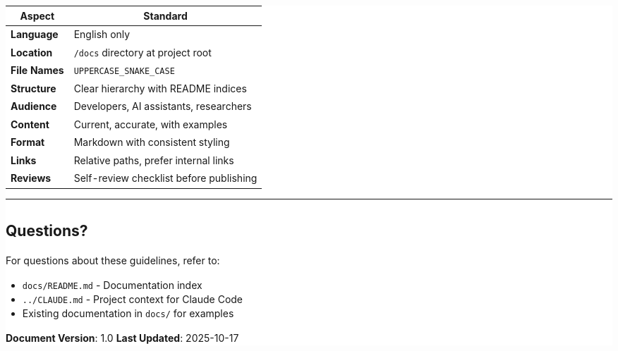 | Aspect | Standard |
|--------|----------|
| **Language** | English only |
| **Location** | `/docs` directory at project root |
| **File Names** | `UPPERCASE_SNAKE_CASE` |
| **Structure** | Clear hierarchy with README indices |
| **Audience** | Developers, AI assistants, researchers |
| **Content** | Current, accurate, with examples |
| **Format** | Markdown with consistent styling |
| **Links** | Relative paths, prefer internal links |
| **Reviews** | Self-review checklist before publishing |

---

## Questions?

For questions about these guidelines, refer to:
- `docs/README.md` - Documentation index
- `../CLAUDE.md` - Project context for Claude Code
- Existing documentation in `docs/` for examples

**Document Version**: 1.0
**Last Updated**: 2025-10-17
